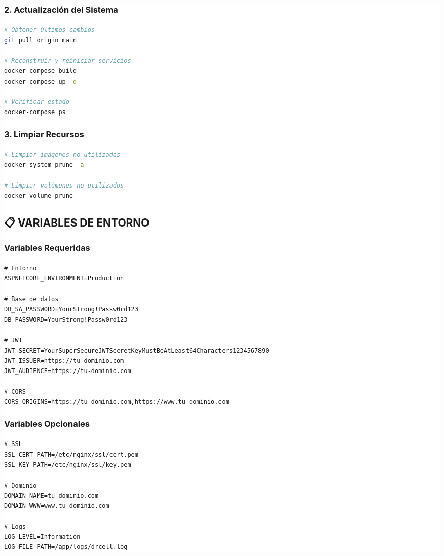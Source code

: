 ### 2. Actualización del Sistema
```bash
# Obtener últimos cambios
git pull origin main

# Reconstruir y reiniciar servicios
docker-compose build
docker-compose up -d

# Verificar estado
docker-compose ps
```

### 3. Limpiar Recursos
```bash
# Limpiar imágenes no utilizadas
docker system prune -a

# Limpiar volúmenes no utilizados
docker volume prune
```

## 📋 VARIABLES DE ENTORNO

### Variables Requeridas
```env
# Entorno
ASPNETCORE_ENVIRONMENT=Production

# Base de datos
DB_SA_PASSWORD=YourStrong!Passw0rd123
DB_PASSWORD=YourStrong!Passw0rd123

# JWT
JWT_SECRET=YourSuperSecureJWTSecretKeyMustBeAtLeast64Characters1234567890
JWT_ISSUER=https://tu-dominio.com
JWT_AUDIENCE=https://tu-dominio.com

# CORS
CORS_ORIGINS=https://tu-dominio.com,https://www.tu-dominio.com
```

### Variables Opcionales
```env
# SSL
SSL_CERT_PATH=/etc/nginx/ssl/cert.pem
SSL_KEY_PATH=/etc/nginx/ssl/key.pem

# Dominio
DOMAIN_NAME=tu-dominio.com
DOMAIN_WWW=www.tu-dominio.com

# Logs
LOG_LEVEL=Information
LOG_FILE_PATH=/app/logs/drcell.log
```
